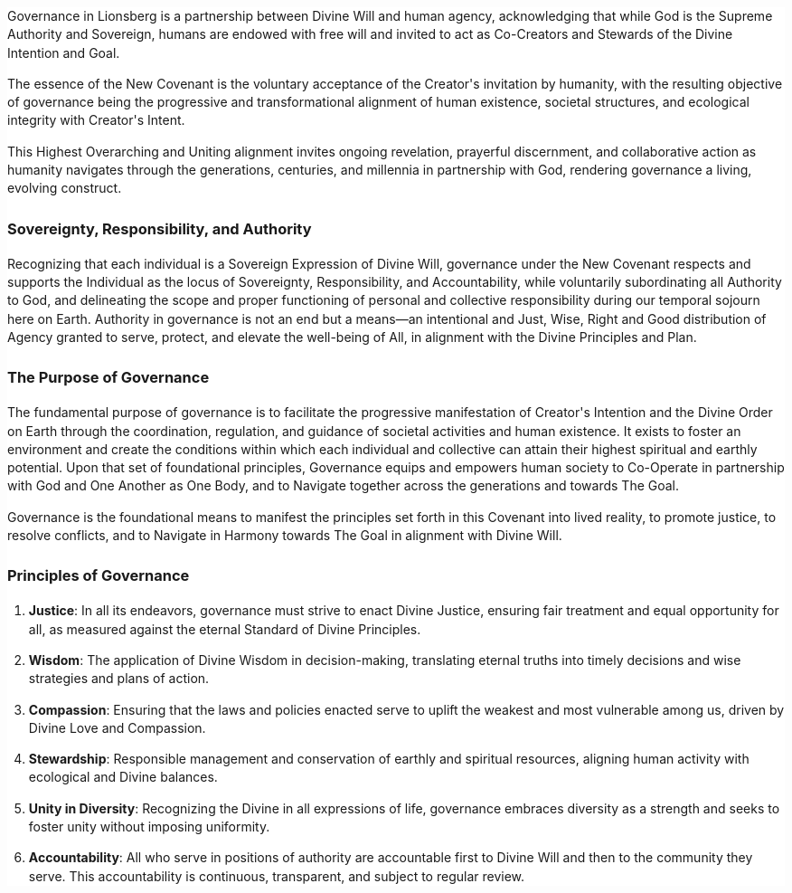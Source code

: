 Governance in Lionsberg is a partnership between Divine Will and human agency, acknowledging that while God is the Supreme Authority and Sovereign, humans are endowed with free will and invited to act as Co-Creators and Stewards of the Divine Intention and Goal. 

The essence of the New Covenant is the voluntary acceptance of the Creator's invitation by humanity, with the resulting objective of governance being the progressive and transformational alignment of human existence, societal structures, and ecological integrity with Creator's Intent. 

This Highest Overarching and Uniting alignment invites ongoing revelation, prayerful discernment, and collaborative action as humanity navigates through the generations, centuries, and millennia in partnership with God, rendering governance a living, evolving construct.

### Sovereignty, Responsibility, and Authority

Recognizing that each individual is a Sovereign Expression of Divine Will, governance under the New Covenant respects and supports the Individual as the locus of Sovereignty, Responsibility, and Accountability, while voluntarily subordinating all Authority to God, and delineating the scope and proper functioning of personal and collective responsibility during our temporal sojourn here on Earth. Authority in governance is not an end but a means—an intentional and Just, Wise, Right and Good distribution of Agency granted to serve, protect, and elevate the well-being of All, in alignment with the Divine Principles and Plan.

### The Purpose of Governance

The fundamental purpose of governance is to facilitate the progressive manifestation of Creator's Intention and the Divine Order on Earth through the coordination, regulation, and guidance of societal activities and human existence. It exists to foster an environment and create the conditions within which each individual and collective can attain their highest spiritual and earthly potential. Upon that set of foundational principles, Governance equips and empowers human society to Co-Operate in partnership with God and One Another as One Body, and to Navigate together across the generations and towards The Goal. 

Governance is the foundational means to manifest the principles set forth in this Covenant into lived reality, to promote justice, to resolve conflicts, and to Navigate in Harmony towards The Goal in alignment with Divine Will.

### Principles of Governance

1. **Justice**: In all its endeavors, governance must strive to enact Divine Justice, ensuring fair treatment and equal opportunity for all, as measured against the eternal Standard of Divine Principles.
    
2. **Wisdom**: The application of Divine Wisdom in decision-making, translating eternal truths into timely decisions and wise strategies and plans of action.
    
3. **Compassion**: Ensuring that the laws and policies enacted serve to uplift the weakest and most vulnerable among us, driven by Divine Love and Compassion.
    
4. **Stewardship**: Responsible management and conservation of earthly and spiritual resources, aligning human activity with ecological and Divine balances.
    
5. **Unity in Diversity**: Recognizing the Divine in all expressions of life, governance embraces diversity as a strength and seeks to foster unity without imposing uniformity.
    
6. **Accountability**: All who serve in positions of authority are accountable first to Divine Will and then to the community they serve. This accountability is continuous, transparent, and subject to regular review.
    